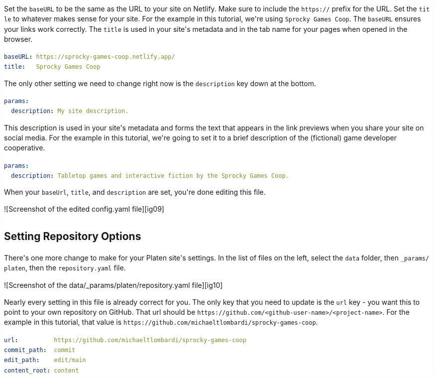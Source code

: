 Set the `baseURL` to be the same as the URL to your site on Netlify. Make sure to include the `https://` prefix for the
URL. Set the `title` to whatever makes sense for your site. For the example in this tutorial, we're using
`Sprocky Games Coop`. The `baseURL` ensures your links work correctly. The `title` is used in your site's metadata and
in the tab name for your pages when opened in the browser.

```yaml
baseURL: https://sprocky-games-coop.netlify.app/
title:   Sprocky Games Coop
```

The only other setting we need to change right now is the `description` key down at the bottom.

```yaml
params:
  description: My site description.
```

This description is used in your site's metadata and forms the text that appears in the link previews when you share
your site on social media. For the example in this tutorial, we're going to set it to a brief description of the
(fictional) game developer cooperative.

```yaml
params:
  description: Tabletop games and interactive fiction by the Sprocky Games Coop.
```

When your `baseUrl`, `title`, and `description` are set, you're done editing this file.

![Screenshot of the edited config.yaml file][ig09]

## Setting Repository Options

There's one more change to make for your Platen site's settings. In the list of files on the left, select the `data`
folder, then `_params/platen`, then the `repository.yaml` file.

![Screenshot of the data/_params/platen/repository.yaml file][ig10]

Nearly every setting in this file is already correct for you. The only key that you need to update is the `url` key -
you want this to point to your own repository on GitHub. That url should be
`https://github.com/<github-user-name>/<project-name>`. For the example in this tutorial, that value is
`https://github.com/michaeltlombardi/sprocky-games-coop`.

```yaml
url:          https://github.com/michaeltlombardi/sprocky-games-coop
commit_path:  commit
edit_path:    edit/main
content_root: content
```


[di01]: images/config-file-hover.png
[^1]: [GitHub's Codespaces feature][04] has a number of free hours per month. If you use the smallest instance (2 cores
[01]:   https://github.com/join
[02]:   https://app.netlify.com/signup
[03]:   https://app.netlify.com/start/deploy?repository=https://github.com/platenio/platen-template
[04]:   https://github.com/features/codespaces
[05]:   https://github.com/michaeltlombardi/sprocky-games-coop
[06]:   https://docs.github.com/en/codespaces/the-githubdev-web-based-editor#about-the-githubdev-editor
[07]:   https://frontmatter.codes/
[i01]:  https://www.netlify.com/img/deploy/button.svg
[ig01]: images/netlify-github-link.png
[ig02]: images/github-web-opened.png
[ig03]: images/command-palette-create-new-codespace.png
[ig04]: images/command-palette-select-repo.png
[ig05]: images/command-palette-select-branch.png
[ig06]: images/command-palette-select-instance.png
[ig07]: images/opened-codespace.png
[ig08]: images/config-file-open.png
[ig09]: images/config-file-edited.png
[ig10]: images/repo-settings-open.png
[ig11]: images/frontmatter-config-open.png
[ig12]: images/source-control-changes.png
[ig13]: images/source-control-create-branch-menu.png
[ig14]: images/source-control-create-branch-name.png
[ig15]: images/source-control-staged-changes.png
[ig16]: images/source-control-commit-and-pr.png
[ig17]: images/source-control-pr-create.png
[ig18]: images/source-control-pr-publish-branch.png
[ig19]: images/pr-netlify-comment.png
[ig20]: images/pr-netlify-preview.png
[ig21]: images/source-control-merge-commit.png
[ig22]: images/source-control-delete-branch.png
[in01]: images/netlify-connect.png
[in02]: images/netlify-naming.png
[in03]: images/netlify-deployed-first-page.png
[in04]: images/netlify-site-settings.png
[in05]: images/netlify-naming-site.png
[in06]: images/netlify-site-link.png
[in07]: images/netlify-first-preview.png